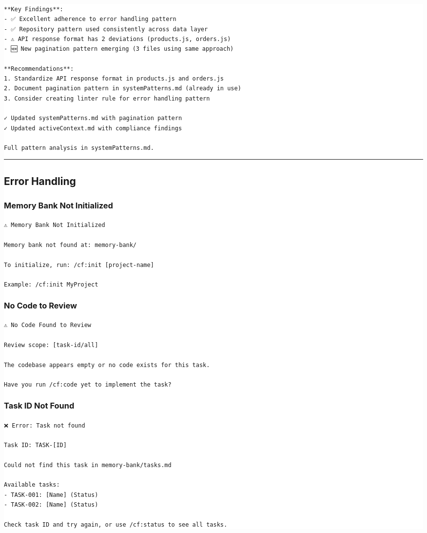 ```
**Key Findings**:
- ✅ Excellent adherence to error handling pattern
- ✅ Repository pattern used consistently across data layer
- ⚠️ API response format has 2 deviations (products.js, orders.js)
- 🆕 New pagination pattern emerging (3 files using same approach)

**Recommendations**:
1. Standardize API response format in products.js and orders.js
2. Document pagination pattern in systemPatterns.md (already in use)
3. Consider creating linter rule for error handling pattern

✓ Updated systemPatterns.md with pagination pattern
✓ Updated activeContext.md with compliance findings

Full pattern analysis in systemPatterns.md.
```

---

## Error Handling

### Memory Bank Not Initialized

```
⚠️ Memory Bank Not Initialized

Memory bank not found at: memory-bank/

To initialize, run: /cf:init [project-name]

Example: /cf:init MyProject
```

### No Code to Review

```
⚠️ No Code Found to Review

Review scope: [task-id/all]

The codebase appears empty or no code exists for this task.

Have you run /cf:code yet to implement the task?
```

### Task ID Not Found

```
❌ Error: Task not found

Task ID: TASK-[ID]

Could not find this task in memory-bank/tasks.md

Available tasks:
- TASK-001: [Name] (Status)
- TASK-002: [Name] (Status)

Check task ID and try again, or use /cf:status to see all tasks.
```
